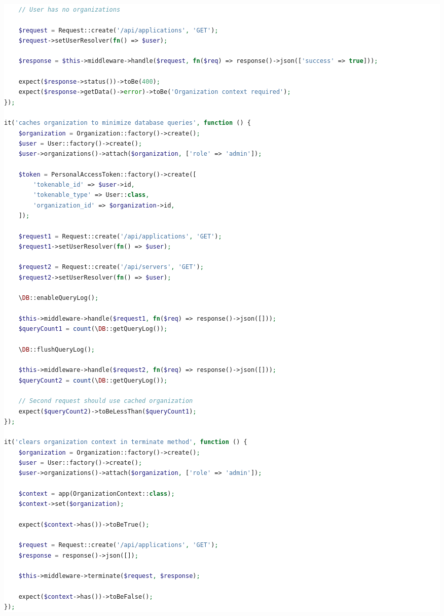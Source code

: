 ```php
    // User has no organizations

    $request = Request::create('/api/applications', 'GET');
    $request->setUserResolver(fn() => $user);

    $response = $this->middleware->handle($request, fn($req) => response()->json(['success' => true]));

    expect($response->status())->toBe(400);
    expect($response->getData()->error)->toBe('Organization context required');
});

it('caches organization to minimize database queries', function () {
    $organization = Organization::factory()->create();
    $user = User::factory()->create();
    $user->organizations()->attach($organization, ['role' => 'admin']);

    $token = PersonalAccessToken::factory()->create([
        'tokenable_id' => $user->id,
        'tokenable_type' => User::class,
        'organization_id' => $organization->id,
    ]);

    $request1 = Request::create('/api/applications', 'GET');
    $request1->setUserResolver(fn() => $user);

    $request2 = Request::create('/api/servers', 'GET');
    $request2->setUserResolver(fn() => $user);

    \DB::enableQueryLog();

    $this->middleware->handle($request1, fn($req) => response()->json([]));
    $queryCount1 = count(\DB::getQueryLog());

    \DB::flushQueryLog();

    $this->middleware->handle($request2, fn($req) => response()->json([]));
    $queryCount2 = count(\DB::getQueryLog());

    // Second request should use cached organization
    expect($queryCount2)->toBeLessThan($queryCount1);
});

it('clears organization context in terminate method', function () {
    $organization = Organization::factory()->create();
    $user = User::factory()->create();
    $user->organizations()->attach($organization, ['role' => 'admin']);

    $context = app(OrganizationContext::class);
    $context->set($organization);

    expect($context->has())->toBeTrue();

    $request = Request::create('/api/applications', 'GET');
    $response = response()->json([]);

    $this->middleware->terminate($request, $response);

    expect($context->has())->toBeFalse();
});
```
